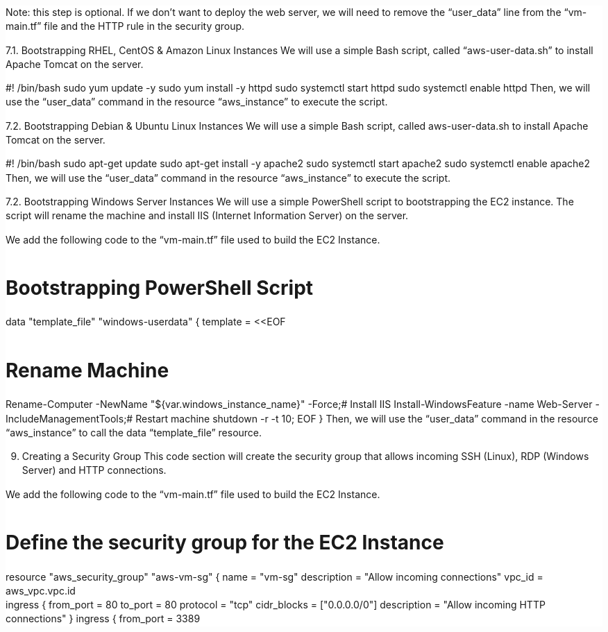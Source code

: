 Note: this step is optional. If we don’t want to deploy the web server, we will need to remove the “user_data” line from the “vm-main.tf” file and the HTTP rule in the security group.

7.1. Bootstrapping RHEL, CentOS & Amazon Linux Instances
We will use a simple Bash script, called “aws-user-data.sh” to install Apache Tomcat on the server.

#! /bin/bash
sudo yum update -y
sudo yum install -y httpd
sudo systemctl start httpd
sudo systemctl enable httpd
Then, we will use the “user_data” command in the resource “aws_instance” to execute the script.

7.2. Bootstrapping Debian & Ubuntu Linux Instances
We will use a simple Bash script, called aws-user-data.sh to install Apache Tomcat on the server.

#! /bin/bash
sudo apt-get update
sudo apt-get install -y apache2
sudo systemctl start apache2
sudo systemctl enable apache2
Then, we will use the “user_data” command in the resource “aws_instance” to execute the script.

7.2. Bootstrapping Windows Server Instances
We will use a simple PowerShell script to bootstrapping the EC2 instance. The script will rename the machine and install IIS (Internet Information Server) on the server.

We add the following code to the “vm-main.tf” file used to build the EC2 Instance.

# Bootstrapping PowerShell Script
data "template_file" "windows-userdata" {
  template = <<EOF
<powershell>
# Rename Machine
Rename-Computer -NewName "${var.windows_instance_name}" -Force;# Install IIS
Install-WindowsFeature -name Web-Server -IncludeManagementTools;# Restart machine
shutdown -r -t 10;
</powershell>
EOF
}
Then, we will use the “user_data” command in the resource “aws_instance” to call the data “template_file” resource.

9. Creating a Security Group
This code section will create the security group that allows incoming SSH (Linux), RDP (Windows Server) and HTTP connections.

We add the following code to the “vm-main.tf” file used to build the EC2 Instance.

# Define the security group for the EC2 Instance
resource "aws_security_group" "aws-vm-sg" {
  name        = "vm-sg"
  description = "Allow incoming connections"
  vpc_id      = aws_vpc.vpc.id  
  ingress {
    from_port   = 80
    to_port     = 80
    protocol    = "tcp"
    cidr_blocks = ["0.0.0.0/0"]
    description = "Allow incoming HTTP connections"
  }
  ingress {
    from_port   = 3389